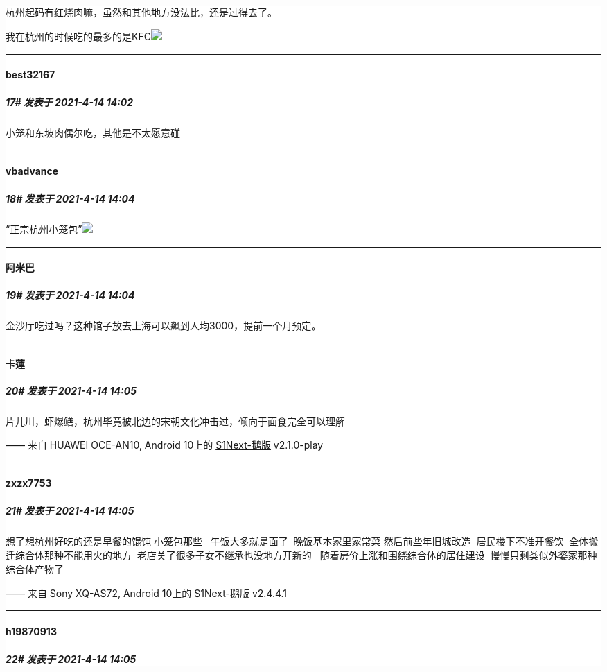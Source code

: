 
杭州起码有红烧肉嘛，虽然和其他地方没法比，还是过得去了。

我在杭州的时候吃的最多的是KFC<img src="https://static.saraba1st.com/image/smiley/face2017/068.png" referrerpolicy="no-referrer">


*****

####  best32167  
##### 17#       发表于 2021-4-14 14:02


小笼和东坡肉偶尔吃，其他是不太愿意碰


*****

####  vbadvance  
##### 18#       发表于 2021-4-14 14:04


“正宗杭州小笼包”<img src="https://static.saraba1st.com/image/smiley/face2017/037.png" referrerpolicy="no-referrer">


*****

####  阿米巴  
##### 19#       发表于 2021-4-14 14:04


金沙厅吃过吗？这种馆子放去上海可以飙到人均3000，提前一个月预定。


*****

####  卡蓮  
##### 20#       发表于 2021-4-14 14:05


片儿川，虾爆鳝，杭州毕竟被北边的宋朝文化冲击过，倾向于面食完全可以理解

—— 来自 HUAWEI OCE-AN10, Android 10上的 [S1Next-鹅版](https://github.com/ykrank/S1-Next/releases) v2.1.0-play


*****

####  zxzx7753  
##### 21#       发表于 2021-4-14 14:05


想了想杭州好吃的还是早餐的馄饨 小笼包那些   午饭大多就是面了  晚饭基本家里家常菜
然后前些年旧城改造  居民楼下不准开餐饮  全体搬迁综合体那种不能用火的地方  老店关了很多子女不继承也没地方开新的   随着房价上涨和围绕综合体的居住建设  慢慢只剩类似外婆家那种综合体产物了

—— 来自 Sony XQ-AS72, Android 10上的 [S1Next-鹅版](https://github.com/ykrank/S1-Next/releases) v2.4.4.1


*****

####  h19870913  
##### 22#       发表于 2021-4-14 14:05
